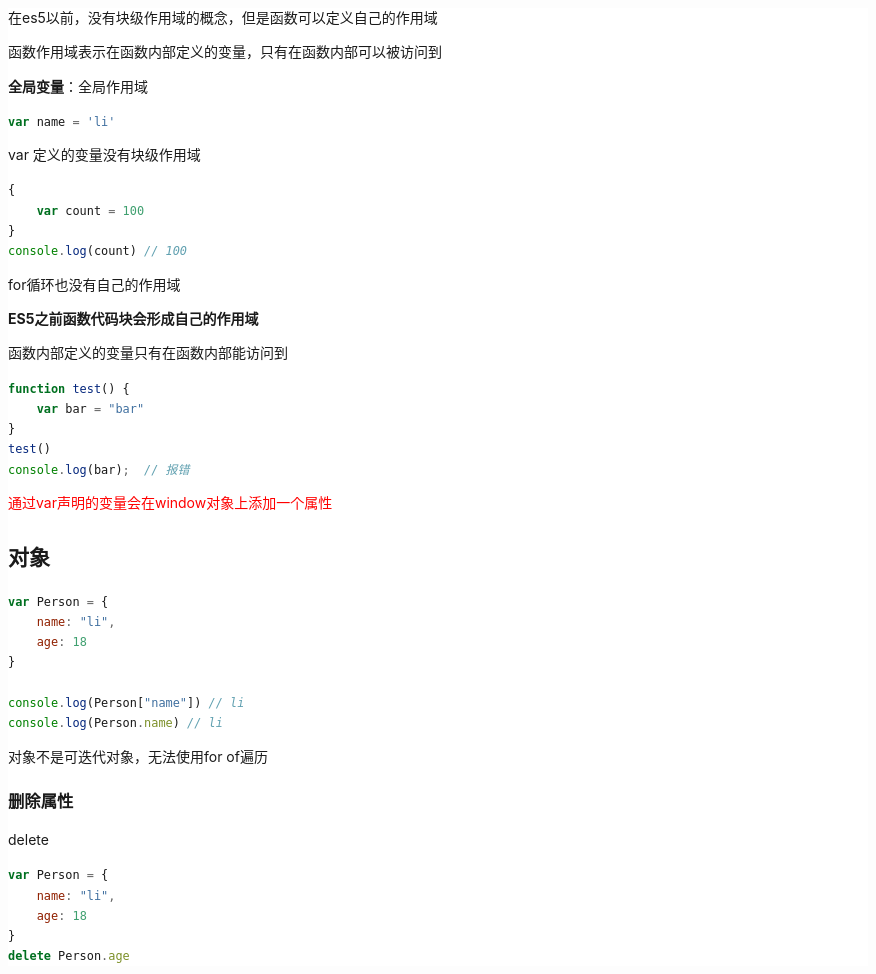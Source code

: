 在es5以前，没有块级作用域的概念，但是函数可以定义自己的作用域

函数作用域表示在函数内部定义的变量，只有在函数内部可以被访问到

**全局变量**：全局作用域

```javascript
var name = 'li'
```

var 定义的变量没有块级作用域

```javascript
{
    var count = 100
}
console.log(count) // 100
```

for循环也没有自己的作用域



**ES5之前函数代码块会形成自己的作用域**

函数内部定义的变量只有在函数内部能访问到

```javascript
function test() {
    var bar = "bar"
}
test()
console.log(bar);  // 报错
```

<span style="color:red">通过var声明的变量会在window对象上添加一个属性</span>



## 对象

```javascript
var Person = {
    name: "li",
    age: 18
}

console.log(Person["name"]) // li
console.log(Person.name) // li
```

对象不是可迭代对象，无法使用for of遍历

### 删除属性

delete

```javascript
var Person = {
    name: "li",
    age: 18
}
delete Person.age
```


  [key]: 'John',
  ['age']: 30,
  [1 + 2]: 'three'